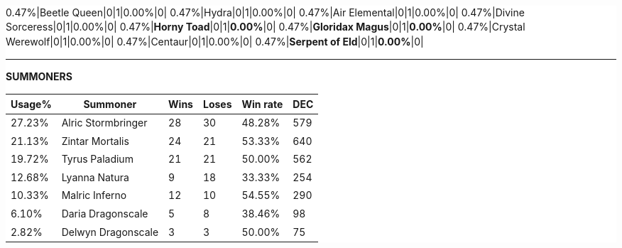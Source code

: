 0.47%|Beetle Queen|0|1|0.00%|0|
0.47%|Hydra|0|1|0.00%|0|
0.47%|Air Elemental|0|1|0.00%|0|
0.47%|Divine Sorceress|0|1|0.00%|0|
0.47%|**Horny Toad**|0|1|**0.00%**|0|
0.47%|**Gloridax Magus**|0|1|**0.00%**|0|
0.47%|Crystal Werewolf|0|1|0.00%|0|
0.47%|Centaur|0|1|0.00%|0|
0.47%|**Serpent of Eld**|0|1|**0.00%**|0|

---
**SUMMONERS**

Usage%|Summoner|Wins|Loses|Win rate|DEC|
-|-|-|-|-|-|
27.23%|Alric Stormbringer|28|30|48.28%|579|
21.13%|Zintar Mortalis|24|21|53.33%|640|
19.72%|Tyrus Paladium|21|21|50.00%|562|
12.68%|Lyanna Natura|9|18|33.33%|254|
10.33%|Malric Inferno|12|10|54.55%|290|
6.10%|Daria Dragonscale|5|8|38.46%|98|
2.82%|Delwyn Dragonscale|3|3|50.00%|75|
